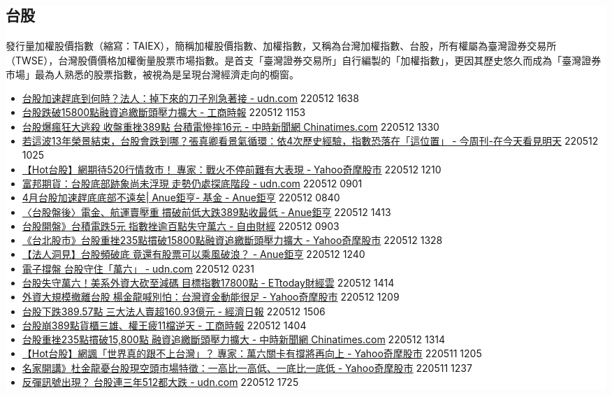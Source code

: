 ## 台股

發行量加權股價指數（縮寫：TAIEX），簡稱加權股價指數、加權指數，又稱為台灣加權指數、台股，所有權屬為臺灣證券交易所（TWSE），台灣股價價格加權衡量股票市場指數。是首支「臺灣證券交易所」自行編製的「加權指數」，更因其歷史悠久而成為「臺灣證券市場」最為人熟悉的股票指數，被視為是呈現台灣經濟走向的櫥窗。
- [台股加速趕底到何時？法人：掉下來的刀子別急著接 - udn.com](https://udn.com/news/story/7251/6308515 "台股加速趕底到何時？法人：掉下來的刀子別急著接 - udn.com") 220512 1638
- [台股跌破15800點融資追繳斷頭壓力擴大 - 工商時報](https://ctee.com.tw/news/stocks/642018.html "台股跌破15800點融資追繳斷頭壓力擴大 - 工商時報") 220512 1153
- [台股爆瘋狂大逃殺 收盤重挫389點 台積電慘摔16元 - 中時新聞網 Chinatimes.com](https://www.chinatimes.com/realtimenews/20220512002919-260410 "台股爆瘋狂大逃殺 收盤重挫389點 台積電慘摔16元 - 中時新聞網 Chinatimes.com") 220512 1330
- [若這波13年榮景結束，台股會跌到哪？張真卿看景氣循環：依4次歷史經驗，指數恐落在「這位置」 - 今周刊-在今天看見明天](https://www.businesstoday.com.tw/article/category/183008/post/202205110071/ "若這波13年榮景結束，台股會跌到哪？張真卿看景氣循環：依4次歷史經驗，指數恐落在「這位置」 - 今周刊-在今天看見明天") 220512 1025
- [【Hot台股】網期待520行情救市！ 專家：戰火不停前難有大表現 - Yahoo奇摩股市](https://tw.stock.yahoo.com/news/%E3%80%90-hot%E5%8F%B0%E8%82%A1%E3%80%91%E7%B6%B2%E6%9C%9F%E5%BE%85-520-%E8%A1%8C%E6%83%85%E6%95%91%E5%B8%82%EF%BC%81-%E5%B0%88%E5%AE%B6%EF%BC%9A%E6%88%B0%E7%81%AB%E4%B8%8D%E5%81%9C%E5%89%8D%E9%9B%A3%E6%9C%89%E5%A4%A7%E8%A1%A8%E7%8F%BE-040604210.html "【Hot台股】網期待520行情救市！ 專家：戰火不停前難有大表現 - Yahoo奇摩股市") 220512 1210
- [富邦期貨：台股底部跡象尚未浮現 走勢仍處探底階段 - udn.com](https://udn.com/news/story/7255/6307033 "富邦期貨：台股底部跡象尚未浮現 走勢仍處探底階段 - udn.com") 220512 0901
- [4月台股加速趕底底部不遠矣| Anue鉅亨- 基金 - Anue鉅亨](https://m.cnyes.com/news/id/4871437 "4月台股加速趕底底部不遠矣| Anue鉅亨- 基金 - Anue鉅亨") 220512 0840
- [〈台股盤後〉電金、航運賣壓重 摜破前低大跌389點收最低 - Anue鉅亨](https://m.cnyes.com/news/id/4871649 "〈台股盤後〉電金、航運賣壓重 摜破前低大跌389點收最低 - Anue鉅亨") 220512 1413
- [台股開盤》台積電跌5元 指數挫逾百點失守萬六 - 自由財經](https://ec.ltn.com.tw/article/breakingnews/3923805 "台股開盤》台積電跌5元 指數挫逾百點失守萬六 - 自由財經") 220512 0903
- [《台北股市》台股重挫235點摜破15800點融資追繳斷頭壓力擴大 - Yahoo奇摩股市](https://tw.stock.yahoo.com/news/%E5%8F%B0%E5%8C%97%E8%82%A1%E5%B8%82-%E5%8F%B0%E8%82%A1%E9%87%8D%E6%8C%AB235%E9%BB%9E%E6%91%9C%E7%A0%B415-800%E9%BB%9E-%E8%9E%8D%E8%B3%87%E8%BF%BD%E7%B9%B3%E6%96%B7%E9%A0%AD%E5%A3%93%E5%8A%9B%E6%93%B4%E5%A4%A7-052828249.html "《台北股市》台股重挫235點摜破15800點融資追繳斷頭壓力擴大 - Yahoo奇摩股市") 220512 1328
- [【法人洞見】台股頻破底 竟還有股票可以乘風破浪？ - Anue鉅亨](https://news.cnyes.com/news/id/4871619 "【法人洞見】台股頻破底 竟還有股票可以乘風破浪？ - Anue鉅亨") 220512 1240
- [電子撐盤 台股守住「萬六」 - udn.com](https://udn.com/news/story/7251/6306651 "電子撐盤 台股守住「萬六」 - udn.com") 220512 0231
- [台股失守萬六！美系外資大砍至減碼 目標指數17800點 - ETtoday財經雲](https://finance.ettoday.net/news/2249650 "台股失守萬六！美系外資大砍至減碼 目標指數17800點 - ETtoday財經雲") 220512 1414
- [外資大規模撤離台股 楊金龍喊別怕：台灣資金動能很足 - Yahoo奇摩股市](https://tw.stock.yahoo.com/news/%E5%A4%96%E8%B3%87%E5%A4%A7%E8%A6%8F%E6%A8%A1%E6%92%A4%E9%9B%A2%E5%8F%B0%E8%82%A1-%E6%A5%8A%E9%87%91%E9%BE%8D%E5%96%8A%E5%88%A5%E6%80%95-%E5%8F%B0%E7%81%A3%E8%B3%87%E9%87%91%E5%8B%95%E8%83%BD%E5%BE%88%E8%B6%B3-035223157.html "外資大規模撤離台股 楊金龍喊別怕：台灣資金動能很足 - Yahoo奇摩股市") 220512 1209
- [台股下跌389.57點 三大法人賣超160.93億元 - 經濟日報](https://money.udn.com/money/story/5607/6308232 "台股下跌389.57點 三大法人賣超160.93億元 - 經濟日報") 220512 1506
- [台股崩389點貨櫃三雄、權王疲11檔逆天 - 工商時報](https://ctee.com.tw/news/stocks/642053.html "台股崩389點貨櫃三雄、權王疲11檔逆天 - 工商時報") 220512 1404
- [台股重挫235點摜破15,800點 融資追繳斷頭壓力擴大 - 中時新聞網 Chinatimes.com](https://www.chinatimes.com/realtimenews/20220512002834-260410 "台股重挫235點摜破15,800點 融資追繳斷頭壓力擴大 - 中時新聞網 Chinatimes.com") 220512 1314
- [【Hot台股】網諷「世界真的跟不上台灣」？ 專家：萬六關卡有撐將再向上 - Yahoo奇摩股市](https://tw.stock.yahoo.com/news/%E3%80%90-hot%E5%8F%B0%E8%82%A1%E3%80%91%E7%B6%B2%E8%AB%B7%E3%80%8C%E4%B8%96%E7%95%8C%E7%9C%9F%E7%9A%84%E8%B7%9F%E4%B8%8D%E4%B8%8A%E5%8F%B0%E7%81%A3%E3%80%8D%EF%BC%9F-%E5%B0%88%E5%AE%B6%EF%BC%9A%E8%90%AC%E5%85%AD%E9%97%9C%E5%8D%A1%E6%9C%89%E6%92%90%E5%B0%87%E5%86%8D%E5%90%91%E4%B8%8A-040046018.html "【Hot台股】網諷「世界真的跟不上台灣」？ 專家：萬六關卡有撐將再向上 - Yahoo奇摩股市") 220511 1205
- [名家開講》杜金龍憂台股現空頭市場特徵：一高比一高低、一底比一底低 - Yahoo奇摩股市](https://tw.stock.yahoo.com/news/%E5%90%8D%E5%AE%B6%E9%96%8B%E8%AC%9B-%E6%9D%9C%E9%87%91%E9%BE%8D%E6%86%82%E5%8F%B0%E8%82%A1%E7%8F%BE%E7%A9%BA%E9%A0%AD%E5%B8%82%E5%A0%B4%E7%89%B9%E5%BE%B5-%E9%AB%98%E6%AF%94-%E9%AB%98%E4%BD%8E-%E5%BA%95%E6%AF%94-000231026.html "名家開講》杜金龍憂台股現空頭市場特徵：一高比一高低、一底比一底低 - Yahoo奇摩股市") 220511 1237
- [反彈訊號出現？ 台股連三年512都大跌 - udn.com](https://udn.com/news/story/7251/6308654?from=udn-ch1_breaknews-1-0-news "反彈訊號出現？ 台股連三年512都大跌 - udn.com") 220512 1725
